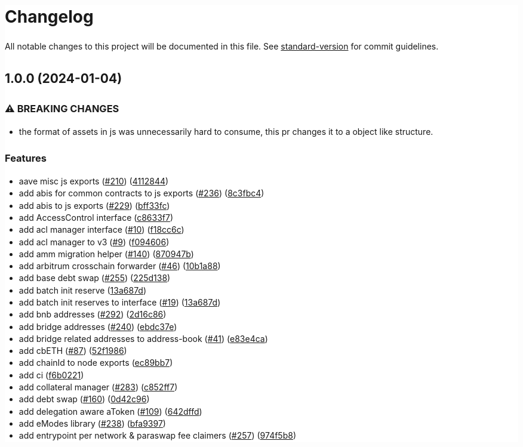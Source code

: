 # Changelog

All notable changes to this project will be documented in this file. See [standard-version](https://github.com/conventional-changelog/standard-version) for commit guidelines.

## 1.0.0 (2024-01-04)


### ⚠ BREAKING CHANGES

* the format of assets in js was unnecessarily hard to consume, this pr changes it to a object like structure.

### Features

* aave misc js exports ([#210](https://github.com/suzannela/address-book/issues/210)) ([4112844](https://github.com/suzannela/address-book/commit/4112844dfc027fa538ba2cf2d8b97cd69f7c4903))
* add abis for common contracts to js exports ([#236](https://github.com/suzannela/address-book/issues/236)) ([8c3fbc4](https://github.com/suzannela/address-book/commit/8c3fbc4047be187bc9a19e86e55b9155533c8254))
* add abis to js exports ([#229](https://github.com/suzannela/address-book/issues/229)) ([bff33fc](https://github.com/suzannela/address-book/commit/bff33fc65520796e2589554f0fd72c6aa8da93d0))
* add AccessControl interface ([c8633f7](https://github.com/suzannela/address-book/commit/c8633f751482a8da2e8448ca774d6b2d6f56a039))
* add acl manager interface ([#10](https://github.com/suzannela/address-book/issues/10)) ([f18cc6c](https://github.com/suzannela/address-book/commit/f18cc6c33d1820d47b93282aadc0d9169e8d2c5c))
* add acl manager to v3 ([#9](https://github.com/suzannela/address-book/issues/9)) ([f094606](https://github.com/suzannela/address-book/commit/f0946068a60f884c50206b0dc3f9dd0c66f9ed40))
* add amm migration helper ([#140](https://github.com/suzannela/address-book/issues/140)) ([870947b](https://github.com/suzannela/address-book/commit/870947b8e6f2826f0496d44828cf3ed96067aa18))
* add arbitrum crosschain forwarder ([#46](https://github.com/suzannela/address-book/issues/46)) ([10b1a88](https://github.com/suzannela/address-book/commit/10b1a8845b871660a70c1fc9a7c48964c1096a98))
* add base debt swap ([#255](https://github.com/suzannela/address-book/issues/255)) ([225d138](https://github.com/suzannela/address-book/commit/225d138ea394c03f92d125d06437f66a5280199f))
* add batch init reserve ([13a687d](https://github.com/suzannela/address-book/commit/13a687de8735242c529dc6050620cf14d058ca4e))
* add batch init reserves to interface ([#19](https://github.com/suzannela/address-book/issues/19)) ([13a687d](https://github.com/suzannela/address-book/commit/13a687de8735242c529dc6050620cf14d058ca4e))
* add bnb addresses ([#292](https://github.com/suzannela/address-book/issues/292)) ([2d16c86](https://github.com/suzannela/address-book/commit/2d16c86169ef8a040300652d08e422589035a279))
* add bridge addresses ([#240](https://github.com/suzannela/address-book/issues/240)) ([ebdc37e](https://github.com/suzannela/address-book/commit/ebdc37e431d00feb183a8424e1e5d663e56f561b))
* add bridge related addresses to address-book ([#41](https://github.com/suzannela/address-book/issues/41)) ([e83e4ca](https://github.com/suzannela/address-book/commit/e83e4ca9fcb9f1b36fa0fe83b1ff50086c47a21b))
* add cbETH ([#87](https://github.com/suzannela/address-book/issues/87)) ([52f1986](https://github.com/suzannela/address-book/commit/52f1986656b5898a7e9809a94ca5050a45daacca))
* add chainId to node exports ([ec89bb7](https://github.com/suzannela/address-book/commit/ec89bb72bc7c2585de0b0dff4677d5c233ed995e))
* add ci ([f6b0221](https://github.com/suzannela/address-book/commit/f6b022197bc5632f6bc33c40c7f9fb8e2b8d412c))
* add collateral manager ([#283](https://github.com/suzannela/address-book/issues/283)) ([c852ff7](https://github.com/suzannela/address-book/commit/c852ff7c1b0d0bd45b1a2916dca63d3031b1684f))
* add debt swap ([#160](https://github.com/suzannela/address-book/issues/160)) ([0d42c96](https://github.com/suzannela/address-book/commit/0d42c960c49bfc76a3a672f3d3b49860487204aa))
* add delegation aware aToken ([#109](https://github.com/suzannela/address-book/issues/109)) ([642dffd](https://github.com/suzannela/address-book/commit/642dffde2456b04d2509a42391fddb622264aa09))
* add eModes library ([#238](https://github.com/suzannela/address-book/issues/238)) ([bfa9397](https://github.com/suzannela/address-book/commit/bfa93975983d308fe9fe558a6b02fbd7b2d7168c))
* add entrypoint per network & paraswap fee claimers ([#257](https://github.com/suzannela/address-book/issues/257)) ([974f5b8](https://github.com/suzannela/address-book/commit/974f5b85ff327dafd62e429044d063fd64851248))